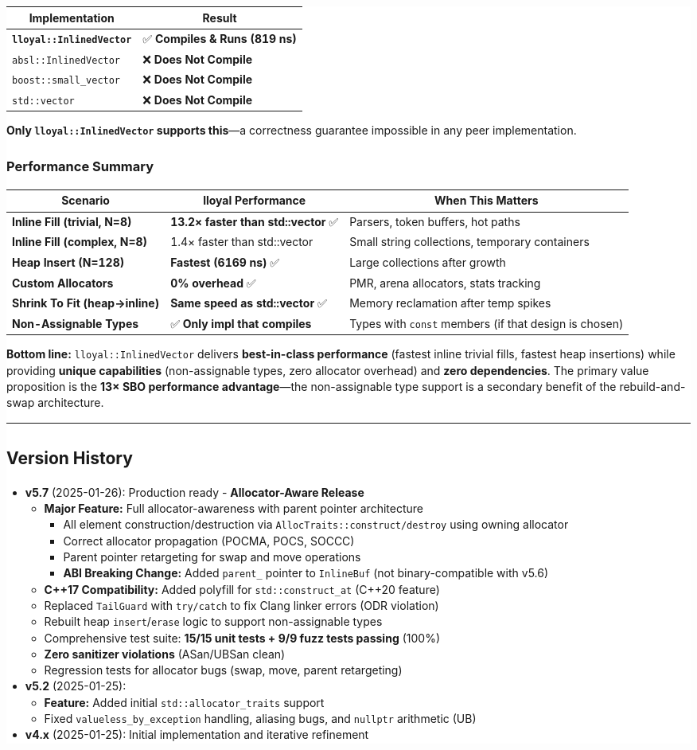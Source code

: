 | Implementation | Result |
|----------------|--------|
| **`lloyal::InlinedVector`** | ✅ **Compiles & Runs (819 ns)** |
| `absl::InlinedVector` | ❌ **Does Not Compile** |
| `boost::small_vector` | ❌ **Does Not Compile** |
| `std::vector` | ❌ **Does Not Compile** |

**Only `lloyal::InlinedVector` supports this**—a correctness guarantee impossible in any peer implementation.

### Performance Summary

| Scenario | lloyal Performance | When This Matters |
|----------|-------------------|-------------------|
| **Inline Fill (trivial, N=8)** | **13.2× faster than std::vector** ✅ | Parsers, token buffers, hot paths |
| **Inline Fill (complex, N=8)** | 1.4× faster than std::vector | Small string collections, temporary containers |
| **Heap Insert (N=128)** | **Fastest (6169 ns)** ✅ | Large collections after growth |
| **Custom Allocators** | **0% overhead** ✅ | PMR, arena allocators, stats tracking |
| **Shrink To Fit (heap→inline)** | **Same speed as std::vector** ✅ | Memory reclamation after temp spikes |
| **Non-Assignable Types** | ✅ **Only impl that compiles** | Types with `const` members (if that design is chosen) |

**Bottom line:** `lloyal::InlinedVector` delivers **best-in-class performance** (fastest inline trivial fills, fastest heap insertions) while providing **unique capabilities** (non-assignable types, zero allocator overhead) and **zero dependencies**. The primary value proposition is the **13× SBO performance advantage**—the non-assignable type support is a secondary benefit of the rebuild-and-swap architecture.

-----

## Version History

  * **v5.7** (2025-01-26): Production ready - **Allocator-Aware Release**
      * **Major Feature:** Full allocator-awareness with parent pointer architecture
        * All element construction/destruction via `AllocTraits::construct/destroy` using owning allocator
        * Correct allocator propagation (POCMA, POCS, SOCCC)
        * Parent pointer retargeting for swap and move operations
        * **ABI Breaking Change:** Added `parent_` pointer to `InlineBuf` (not binary-compatible with v5.6)
      * **C++17 Compatibility:** Added polyfill for `std::construct_at` (C++20 feature)
      * Replaced `TailGuard` with `try/catch` to fix Clang linker errors (ODR violation)
      * Rebuilt heap `insert`/`erase` logic to support non-assignable types
      * Comprehensive test suite: **15/15 unit tests + 9/9 fuzz tests passing** (100%)
      * **Zero sanitizer violations** (ASan/UBSan clean)
      * Regression tests for allocator bugs (swap, move, parent retargeting)
  * **v5.2** (2025-01-25):
      * **Feature:** Added initial `std::allocator_traits` support
      * Fixed `valueless_by_exception` handling, aliasing bugs, and `nullptr` arithmetic (UB)
  * **v4.x** (2025-01-25): Initial implementation and iterative refinement
